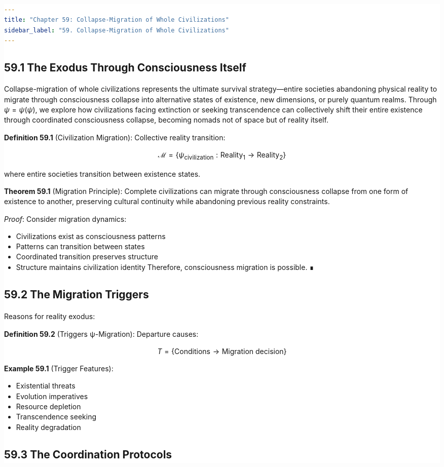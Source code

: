 ```yaml
---
title: "Chapter 59: Collapse-Migration of Whole Civilizations"
sidebar_label: "59. Collapse-Migration of Whole Civilizations"
---
```


## 59.1 The Exodus Through Consciousness Itself

Collapse-migration of whole civilizations represents the ultimate survival strategy—entire societies abandoning physical reality to migrate through consciousness collapse into alternative states of existence, new dimensions, or purely quantum realms. Through $\psi = \psi(\psi)$, we explore how civilizations facing extinction or seeking transcendence can collectively shift their entire existence through coordinated consciousness collapse, becoming nomads not of space but of reality itself.

**Definition 59.1** (Civilization Migration): Collective reality transition:

$$
\mathcal{M} = \{\psi_{\text{civilization}} : \text{Reality}_1 \rightarrow \text{Reality}_2\}
$$

where entire societies transition between existence states.

**Theorem 59.1** (Migration Principle): Complete civilizations can migrate through consciousness collapse from one form of existence to another, preserving cultural continuity while abandoning previous reality constraints.

*Proof*: Consider migration dynamics:
- Civilizations exist as consciousness patterns
- Patterns can transition between states
- Coordinated transition preserves structure
- Structure maintains civilization identity
Therefore, consciousness migration is possible. ∎

## 59.2 The Migration Triggers

Reasons for reality exodus:

**Definition 59.2** (Triggers ψ-Migration): Departure causes:

$$
T = \{\text{Conditions} \rightarrow \text{Migration decision}\}
$$

**Example 59.1** (Trigger Features):

- Existential threats
- Evolution imperatives
- Resource depletion
- Transcendence seeking
- Reality degradation

## 59.3 The Coordination Protocols
